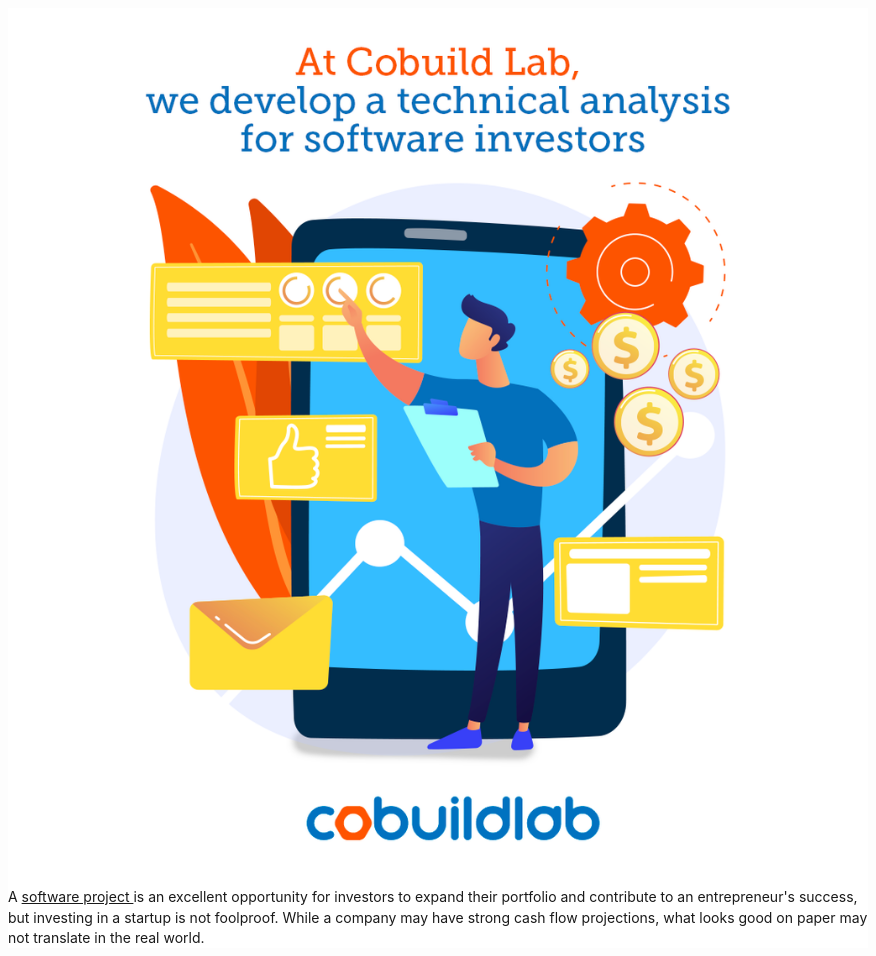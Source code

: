 <img src="./media/we-develop-technical-analysis-for-software-investors.png">
</center>

A <a target="_blank" href="https://cobuildlab.com/blog/sustainable-software-project-with-agile-methodologies/">   software project </a> is an excellent opportunity for investors to expand their portfolio and contribute to an entrepreneur's success, but investing in a startup is not foolproof. While a company may have strong cash flow projections, what looks good on paper may not translate in the real world. 
